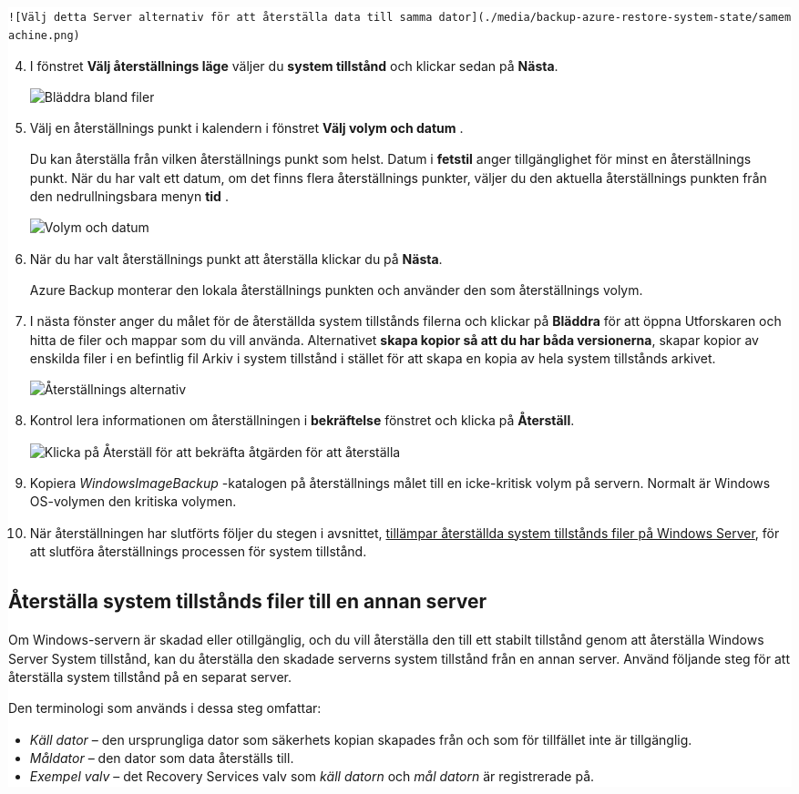     ![Välj detta Server alternativ för att återställa data till samma dator](./media/backup-azure-restore-system-state/samemachine.png)

4. I fönstret **Välj återställnings läge** väljer du **system tillstånd** och klickar sedan på **Nästa**.

    ![Bläddra bland filer](./media/backup-azure-restore-system-state/recover-type-selection.png)

5. Välj en återställnings punkt i kalendern i fönstret **Välj volym och datum** .

    Du kan återställa från vilken återställnings punkt som helst. Datum i **fetstil** anger tillgänglighet för minst en återställnings punkt. När du har valt ett datum, om det finns flera återställnings punkter, väljer du den aktuella återställnings punkten från den nedrullningsbara menyn **tid** .

    ![Volym och datum](./media/backup-azure-restore-system-state/select-date.png)

6. När du har valt återställnings punkt att återställa klickar du på **Nästa**.

    Azure Backup monterar den lokala återställnings punkten och använder den som återställnings volym.

7. I nästa fönster anger du målet för de återställda system tillstånds filerna och klickar på **Bläddra** för att öppna Utforskaren och hitta de filer och mappar som du vill använda. Alternativet **skapa kopior så att du har båda versionerna**, skapar kopior av enskilda filer i en befintlig fil Arkiv i system tillstånd i stället för att skapa en kopia av hela system tillstånds arkivet.

    ![Återställnings alternativ](./media/backup-azure-restore-system-state/recover-as-files.png)

8. Kontrol lera informationen om återställningen i **bekräftelse** fönstret och klicka på **Återställ**.

   ![Klicka på Återställ för att bekräfta åtgärden för att återställa](./media/backup-azure-restore-system-state/confirm-recovery.png)

9. Kopiera *WindowsImageBackup* -katalogen på återställnings målet till en icke-kritisk volym på servern. Normalt är Windows OS-volymen den kritiska volymen.

10. När återställningen har slutförts följer du stegen i avsnittet, [tillämpar återställda system tillstånds filer på Windows Server](backup-azure-restore-system-state.md), för att slutföra återställnings processen för system tillstånd.

## <a name="recover-system-state-files-to-an-alternate-server"></a>Återställa system tillstånds filer till en annan server

Om Windows-servern är skadad eller otillgänglig, och du vill återställa den till ett stabilt tillstånd genom att återställa Windows Server System tillstånd, kan du återställa den skadade serverns system tillstånd från en annan server. Använd följande steg för att återställa system tillstånd på en separat server.  

Den terminologi som används i dessa steg omfattar:

* *Käll dator* – den ursprungliga dator som säkerhets kopian skapades från och som för tillfället inte är tillgänglig.
* *Måldator* – den dator som data återställs till.
* *Exempel valv* – det Recovery Services valv som *käll datorn* och *mål datorn* är registrerade på. <br/>
